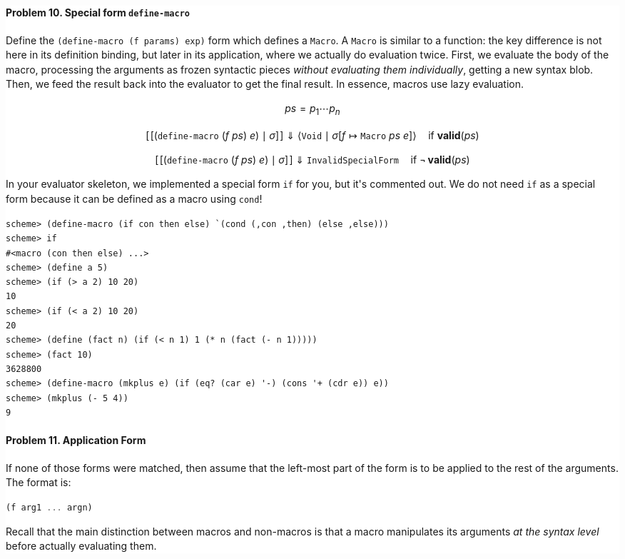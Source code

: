 #### Problem 10. Special form `define-macro`

Define the `(define-macro (f params) exp)` form which defines a `Macro`. A `Macro`
is similar to a function: the key difference is not here in its definition binding,
but later in its application, where we actually do evaluation twice. First, we
evaluate the body of the macro, processing the arguments as frozen syntactic
pieces _without evaluating them individually_, getting a new syntax blob. Then,
we feed the result back into the evaluator to get the final result. In essence,
macros use lazy evaluation.

$$ ps = p_1 \cdots p_n $$

$$
    {[\![(\texttt{define-macro}\ (f \ ps)\ e) \mid {\sigma}]\!]}
    {\ \Downarrow \ }
    \langle \texttt{Void} \mid \sigma [ f \mapsto \texttt{Macro}\ ps\ e ] \rangle
    \quad\textrm{if }\mathbf{valid}(ps)
$$

$$
    {[\![(\texttt{define-macro}\ (f \ ps)\ e) \mid {\sigma}]\!]}
    {\ \Downarrow \ }{\texttt{InvalidSpecialForm}}
    \quad\textrm{if }\lnot\, \mathbf{valid}(ps)
$$

In your evaluator skeleton, we implemented a special form `if` for you, but it's
commented out. We do not need `if` as a special form because it can be defined
as a macro using `cond`!

``` {.scheme}
scheme> (define-macro (if con then else) `(cond (,con ,then) (else ,else)))
scheme> if
#<macro (con then else) ...>
scheme> (define a 5)
scheme> (if (> a 2) 10 20)
10
scheme> (if (< a 2) 10 20)
20
scheme> (define (fact n) (if (< n 1) 1 (* n (fact (- n 1)))))
scheme> (fact 10)
3628800
scheme> (define-macro (mkplus e) (if (eq? (car e) '-) (cons '+ (cdr e)) e))
scheme> (mkplus (- 5 4))
9
```

#### Problem 11. Application Form

If none of those forms were matched, then assume that the left-most part of the
form is to be applied to the rest of the arguments. The format is:

```scheme
(f arg1 ... argn)
```

Recall that the main distinction between macros and non-macros is that a macro
manipulates its arguments _at the syntax level_ before actually evaluating them.


[^2]: Scheme being a simple language to parse does not mean it's not powerful.
[^1]: Scheme functions and primitives are *variadic*, which means they operate